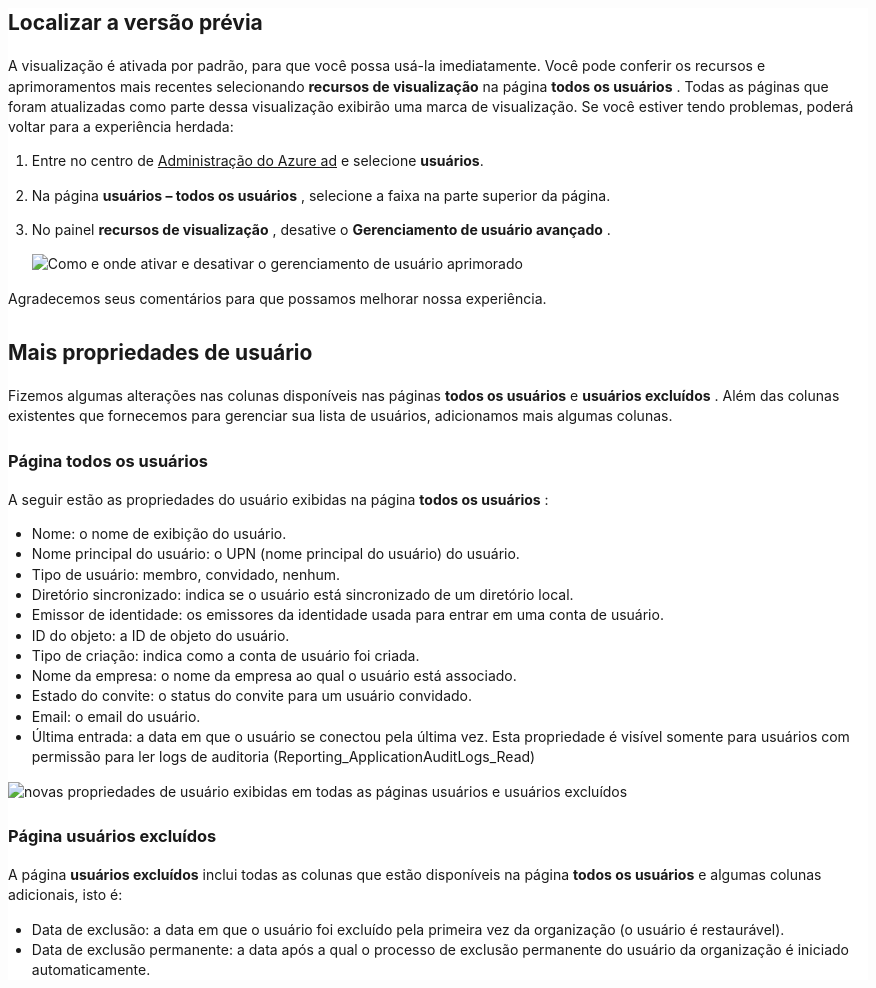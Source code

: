 ## <a name="find-the-preview"></a>Localizar a versão prévia

A visualização é ativada por padrão, para que você possa usá-la imediatamente. Você pode conferir os recursos e aprimoramentos mais recentes selecionando **recursos de visualização** na página **todos os usuários** . Todas as páginas que foram atualizadas como parte dessa visualização exibirão uma marca de visualização. Se você estiver tendo problemas, poderá voltar para a experiência herdada:

1. Entre no centro de [Administração do Azure ad](https://aad.portal.azure.com) e selecione **usuários**.
1. Na página **usuários – todos os usuários** , selecione a faixa na parte superior da página.
1. No painel **recursos de visualização** , desative o **Gerenciamento de usuário avançado** .

   ![Como e onde ativar e desativar o gerenciamento de usuário aprimorado](./media/users-search-enhanced/enable-preview.png)

Agradecemos seus comentários para que possamos melhorar nossa experiência.

## <a name="more-user-properties"></a>Mais propriedades de usuário

Fizemos algumas alterações nas colunas disponíveis nas páginas **todos os usuários** e **usuários excluídos** . Além das colunas existentes que fornecemos para gerenciar sua lista de usuários, adicionamos mais algumas colunas.

### <a name="all-users-page"></a>Página todos os usuários

A seguir estão as propriedades do usuário exibidas na página **todos os usuários** :

- Nome: o nome de exibição do usuário.
- Nome principal do usuário: o UPN (nome principal do usuário) do usuário.
- Tipo de usuário: membro, convidado, nenhum.
- Diretório sincronizado: indica se o usuário está sincronizado de um diretório local.
- Emissor de identidade: os emissores da identidade usada para entrar em uma conta de usuário.
- ID do objeto: a ID de objeto do usuário.
- Tipo de criação: indica como a conta de usuário foi criada.
- Nome da empresa: o nome da empresa ao qual o usuário está associado.
- Estado do convite: o status do convite para um usuário convidado.
- Email: o email do usuário.
- Última entrada: a data em que o usuário se conectou pela última vez. Esta propriedade é visível somente para usuários com permissão para ler logs de auditoria (Reporting_ApplicationAuditLogs_Read)

![novas propriedades de usuário exibidas em todas as páginas usuários e usuários excluídos](./media/users-search-enhanced/user-properties.png)

### <a name="deleted-users-page"></a>Página usuários excluídos

A página **usuários excluídos** inclui todas as colunas que estão disponíveis na página **todos os usuários** e algumas colunas adicionais, isto é:

- Data de exclusão: a data em que o usuário foi excluído pela primeira vez da organização (o usuário é restaurável).
- Data de exclusão permanente: a data após a qual o processo de exclusão permanente do usuário da organização é iniciado automaticamente. 
